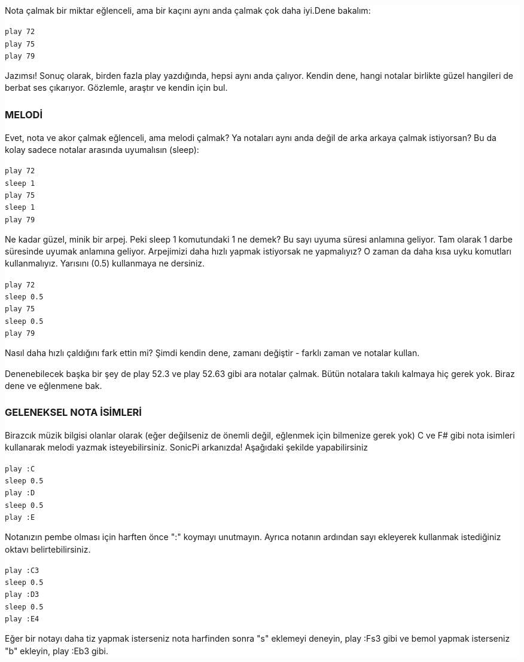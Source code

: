  Nota çalmak bir miktar eğlenceli, ama bir kaçını aynı anda çalmak çok daha iyi.Dene bakalım:
  ```
  play 72
  play 75
  play 79
  ```
  Jazımsı! Sonuç olarak, birden fazla play yazdığında, hepsi aynı anda çalıyor. Kendin dene, hangi notalar birlikte güzel hangileri 
  de berbat ses çıkarıyor. Gözlemle, araştır ve kendin için bul.
  
### MELODİ
  
  Evet, nota ve akor çalmak eğlenceli, ama melodi çalmak? Ya notaları aynı anda değil de arka arkaya çalmak istiyorsan? Bu da kolay
  sadece notalar arasında uyumalısın (sleep):
  ```
  play 72
  sleep 1 
  play 75
  sleep 1 
  play 79
  ```
  Ne kadar güzel, minik bir arpej. Peki sleep 1 komutundaki 1 ne demek? Bu sayı uyuma süresi anlamına geliyor. Tam olarak 1 darbe
  süresinde uyumak anlamına geliyor. Arpejimizi daha hızlı yapmak istiyorsak ne yapmalıyız? O zaman da daha kısa uyku komutları
  kullanmalıyız. Yarısını (0.5) kullanmaya ne dersiniz.
  ```
  play 72
  sleep 0.5
  play 75
  sleep 0.5
  play 79
  ```
  Nasıl daha hızlı çaldığını fark ettin mi? Şimdi kendin dene, zamanı değiştir - farklı zaman ve notalar kullan.
  
  Denenebilecek başka bir şey de play 52.3 ve play 52.63 gibi ara notalar çalmak. Bütün notalara takılı kalmaya hiç gerek yok.
  Biraz dene ve eğlenmene bak.
  
###  GELENEKSEL NOTA İSİMLERİ
  
  Birazcık müzik bilgisi olanlar olarak (eğer değilseniz de önemli değil, eğlenmek için bilmenize gerek yok) C ve F# gibi nota isimleri
  kullanarak melodi yazmak isteyebilirsiniz. SonicPi arkanızda! Aşağıdaki şekilde yapabilirsiniz
  ```
  play :C
  sleep 0.5
  play :D
  sleep 0.5
  play :E
  ```
  Notanızın pembe olması için harften önce ":" koymayı unutmayın. Ayrıca notanın ardından sayı ekleyerek kullanmak istediğiniz
  oktavı belirtebilirsiniz.
  ```
  play :C3
  sleep 0.5
  play :D3
  sleep 0.5
  play :E4
  ```
  Eğer bir notayı daha tiz yapmak isterseniz nota harfinden sonra "s" eklemeyi deneyin, play :Fs3 gibi ve bemol yapmak isterseniz
  "b" ekleyin, play :Eb3 gibi.
  
